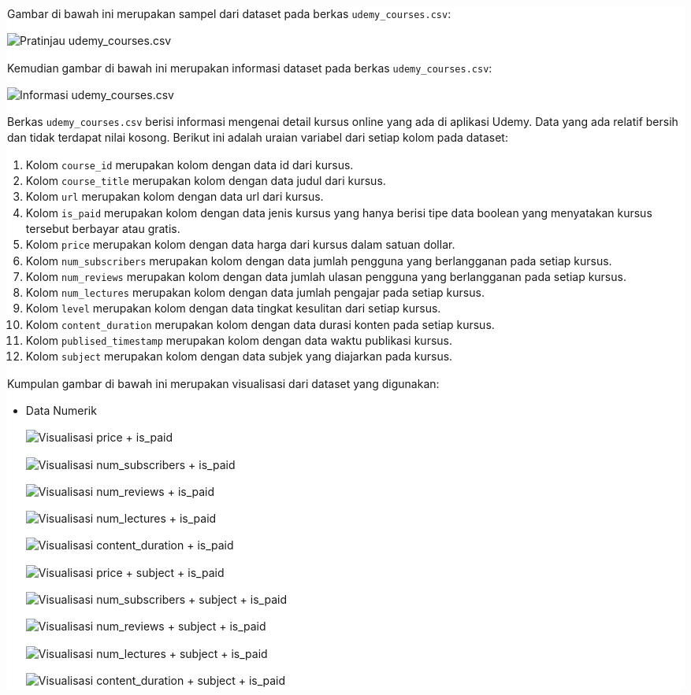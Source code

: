 
Gambar di bawah ini merupakan sampel dari dataset pada berkas `udemy_courses.csv`:

![Pratinjau udemy_courses.csv](https://user-images.githubusercontent.com/44900042/140647923-56a34071-011e-42bd-8fd3-8ed734d53771.png)

Kemudian gambar di bawah ini merupakan informasi dataset pada berkas `udemy_courses.csv`:

<img width="300" src="https://user-images.githubusercontent.com/44900042/140647931-c262e982-59d2-48e3-a249-42d75d0d639b.png" alt="Informasi udemy_courses.csv">

Berkas `udemy_courses.csv` berisi informasi mengenai detail kursus online yang ada di aplikasi Udemy. Data yang ada relatif bersih dan tidak terdapat nilai kosong. Berikut ini adalah uraian variabel dari setiap kolom pada dataset:

  1. Kolom `course_id` merupakan kolom dengan data id dari kursus.
  1. Kolom `course_title` merupakan kolom dengan data judul dari kursus.
  1. Kolom `url` merupakan kolom dengan data url dari kursus.
  1. Kolom `is_paid` merupakan kolom dengan data jenis kursus yang hanya berisi tipe data boolean yang menyatakan kursus tersebut berbayar atau gratis.
  1. Kolom `price` merupakan kolom dengan data harga dari kursus dalam satuan dollar.
  1. Kolom `num_subscribers` merupakan kolom dengan data jumlah pengguna yang berlangganan pada setiap kursus.
  1. Kolom `num_reviews` merupakan kolom dengan data jumlah ulasan pengguna yang berlangganan pada setiap kursus.
  1. Kolom `num_lectures` merupakan kolom dengan data jumlah pengajar pada setiap kursus.
  1. Kolom `level` merupakan kolom dengan data tingkat kesulitan dari setiap kursus.
  1. Kolom `content_duration` merupakan kolom dengan data durasi konten pada setiap kursus.
  1. Kolom `publised_timestamp` merupakan kolom dengan data waktu publikasi kursus.
  1. Kolom `subject` merupakan kolom dengan data subjek yang diajarkan pada kursus.

  Kumpulan gambar di bawah ini merupakan visualisasi dari dataset yang digunakan:
  - Data Numerik
  
    ![Visualisasi price + is_paid](https://user-images.githubusercontent.com/44900042/140647958-b3434dc0-0647-4591-9c9d-1a9f25064283.png)
    
    ![Visualisasi num_subscribers + is_paid](https://user-images.githubusercontent.com/44900042/140647964-8607d621-e86c-4260-bf79-ea0163ae3682.png)
    
    ![Visualisasi num_reviews + is_paid](https://user-images.githubusercontent.com/44900042/140647969-a378810d-eb0f-4bd8-9346-1561e8268a85.png)
    
    ![Visualisasi num_lectures + is_paid](https://user-images.githubusercontent.com/44900042/140647978-830abc4a-25d3-4031-b01c-4f5b09f44001.png)
    
    ![Visualisasi content_duration + is_paid](https://user-images.githubusercontent.com/44900042/140647984-06631362-09c8-49b6-b767-04b0383f7a88.png)
    
    ![Visualisasi price + subject + is_paid](https://user-images.githubusercontent.com/44900042/140648128-dc971dd3-6696-49ad-8632-f6cdf6715b62.png)
    
    ![Visualisasi num_subscribers + subject + is_paid](https://user-images.githubusercontent.com/44900042/140648131-fb6dda36-c879-4820-bff7-782b5212820b.png)
    
    ![Visualisasi num_reviews + subject + is_paid](https://user-images.githubusercontent.com/44900042/140648132-69283077-e59c-4b94-9b95-7343ff1b6393.png)
    
    ![Visualisasi num_lectures + subject + is_paid](https://user-images.githubusercontent.com/44900042/140648133-d66636e3-ab14-44b6-b43e-bf9c7f9f7e94.png)
    
    ![Visualisasi content_duration + subject + is_paid](https://user-images.githubusercontent.com/44900042/140648134-92268cae-2441-4059-8b0e-399b1c20c1e2.png)
